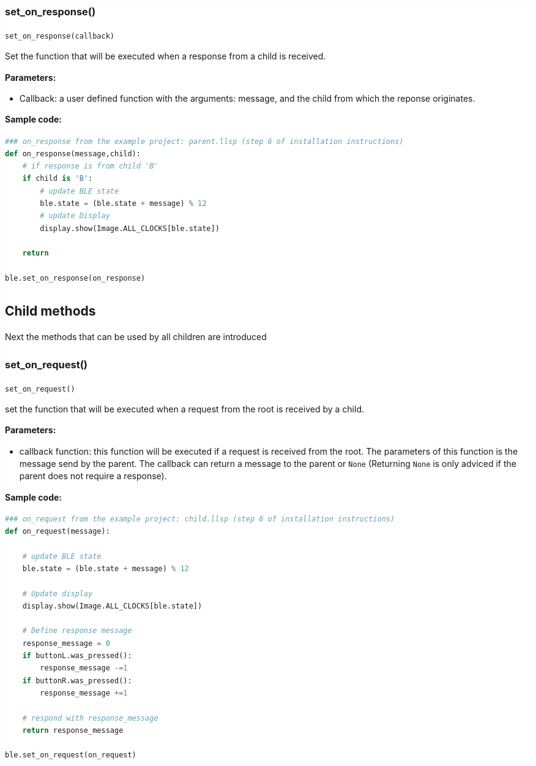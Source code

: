 ### set_on_response()

`set_on_response(callback)`

Set the function that will be executed when a response from a child is received. 

__Parameters:__ 

*  Callback: a user defined function with the arguments: message, and the child from which the reponse originates. 

__Sample code:__

``` python
### on_response from the example project: parent.llsp (step 6 of installation instructions)
def on_response(message,child):
    # if response is from child 'B'
    if child is 'B':
        # update BLE state
        ble.state = (ble.state + message) % 12
        # update Display
        display.show(Image.ALL_CLOCKS[ble.state])

    return

ble.set_on_response(on_response)
```

## Child methods

Next the methods that can be used by all children are introduced

### set_on_request()

`set_on_request()`

set the function that will be executed when a request from the root is received by a child. 

__Parameters:__

*  callback function: this function will be executed if a request is received from the root. The parameters of this function is the message send by the parent. The callback can return a message to the parent or `None` (Returning `None` is only adviced if the parent does not require a response).

__Sample code:__

``` python
### on_request from the example project: child.llsp (step 6 of installation instructions)
def on_request(message):

    # update BLE state
    ble.state = (ble.state + message) % 12

    # Update display
    display.show(Image.ALL_CLOCKS[ble.state])

    # Define response message
    response_message = 0
    if buttonL.was_pressed():
        response_message -=1
    if buttonR.was_pressed():
        response_message +=1

    # respond with response_message
    return response_message

ble.set_on_request(on_request)
```
